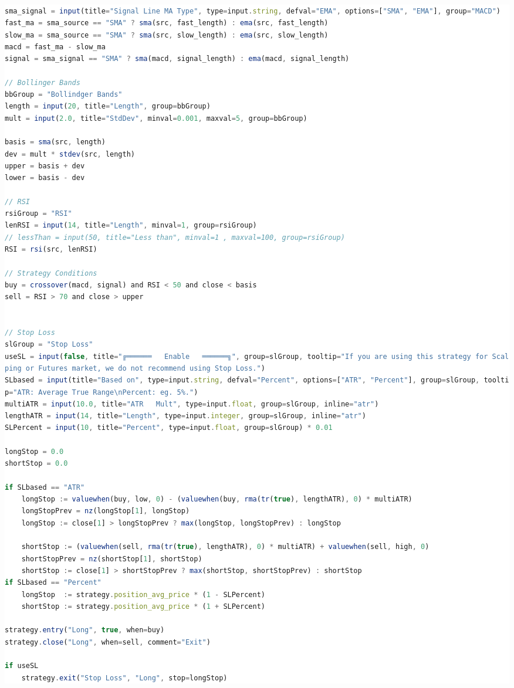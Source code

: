 ``` javascript
sma_signal = input(title="Signal Line MA Type", type=input.string, defval="EMA", options=["SMA", "EMA"], group="MACD")
fast_ma = sma_source == "SMA" ? sma(src, fast_length) : ema(src, fast_length)
slow_ma = sma_source == "SMA" ? sma(src, slow_length) : ema(src, slow_length)
macd = fast_ma - slow_ma
signal = sma_signal == "SMA" ? sma(macd, signal_length) : ema(macd, signal_length)

// Bollinger Bands
bbGroup = "Bollindger Bands"
length = input(20, title="Length", group=bbGroup)
mult = input(2.0, title="StdDev", minval=0.001, maxval=5, group=bbGroup)

basis = sma(src, length)
dev = mult * stdev(src, length)
upper = basis + dev
lower = basis - dev

// RSI
rsiGroup = "RSI"
lenRSI = input(14, title="Length", minval=1, group=rsiGroup)
// lessThan = input(50, title="Less than", minval=1 , maxval=100, group=rsiGroup)
RSI = rsi(src, lenRSI)

// Strategy Conditions
buy = crossover(macd, signal) and RSI < 50 and close < basis
sell = RSI > 70 and close > upper


// Stop Loss
slGroup = "Stop Loss"
useSL = input(false, title="╔══════   Enable   ══════╗", group=slGroup, tooltip="If you are using this strategy for Scalping or Futures market, we do not recommend using Stop Loss.")
SLbased = input(title="Based on", type=input.string, defval="Percent", options=["ATR", "Percent"], group=slGroup, tooltip="ATR: Average True Range\nPercent: eg. 5%.")
multiATR = input(10.0, title="ATR   Mult", type=input.float, group=slGroup, inline="atr")
lengthATR = input(14, title="Length", type=input.integer, group=slGroup, inline="atr")
SLPercent = input(10, title="Percent", type=input.float, group=slGroup) * 0.01

longStop = 0.0
shortStop = 0.0

if SLbased == "ATR"
    longStop := valuewhen(buy, low, 0) - (valuewhen(buy, rma(tr(true), lengthATR), 0) * multiATR)
    longStopPrev = nz(longStop[1], longStop)
    longStop := close[1] > longStopPrev ? max(longStop, longStopPrev) : longStop

    shortStop := (valuewhen(sell, rma(tr(true), lengthATR), 0) * multiATR) + valuewhen(sell, high, 0)
    shortStopPrev = nz(shortStop[1], shortStop)
    shortStop := close[1] > shortStopPrev ? max(shortStop, shortStopPrev) : shortStop
if SLbased == "Percent"
    longStop  := strategy.position_avg_price * (1 - SLPercent)
    shortStop := strategy.position_avg_price * (1 + SLPercent)

strategy.entry("Long", true, when=buy)
strategy.close("Long", when=sell, comment="Exit")

if useSL
    strategy.exit("Stop Loss", "Long", stop=longStop)

```
